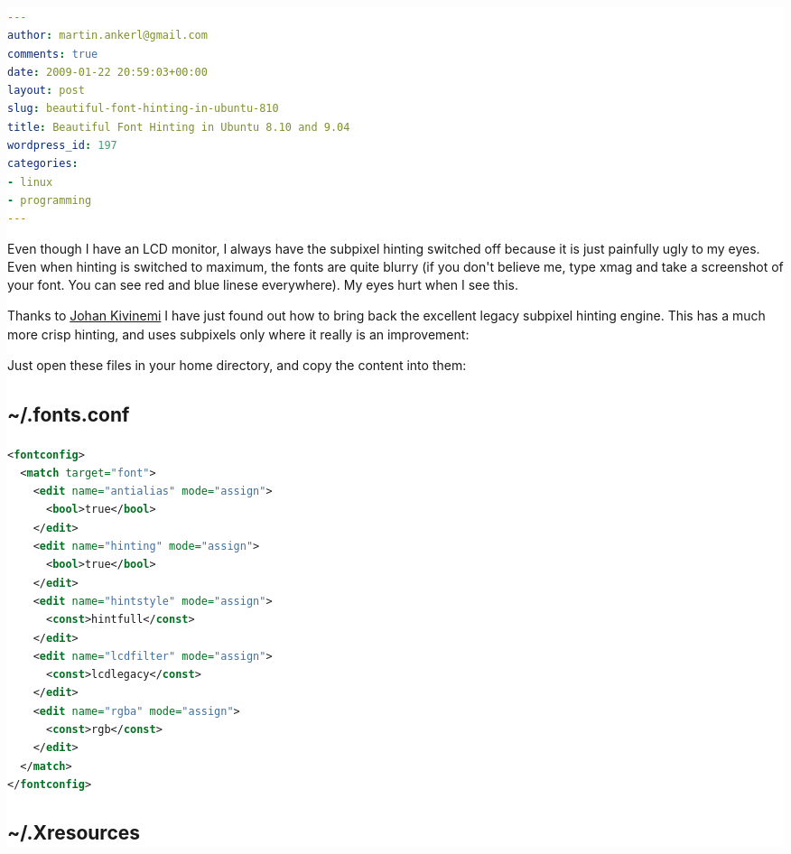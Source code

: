 ```yaml
---
author: martin.ankerl@gmail.com
comments: true
date: 2009-01-22 20:59:03+00:00
layout: post
slug: beautiful-font-hinting-in-ubuntu-810
title: Beautiful Font Hinting in Ubuntu 8.10 and 9.04
wordpress_id: 197
categories:
- linux
- programming
---
```


Even though I have an LCD monitor, I always have the subpixel hinting switched off because it is just painfully ugly to my eyes. Even when hinting is switched to maximum, the fonts are quite blurry (if you don't believe me, type xmag and take a screenshot of your font. You can see red and blue linese everywhere). My eyes hurt when I see this.

Thanks to [Johan Kivinemi](http://johan.kiviniemi.name/blag/ubuntu-fonts/) I have just found out how to bring back the excellent legacy subpixel hinting engine. This has a much more crisp hinting, and uses subpixels only where it really is an improvement:

Just open these files in your home directory, and copy the content into them:


## ~/.fonts.conf

```xml
<fontconfig>
  <match target="font">
    <edit name="antialias" mode="assign">
      <bool>true</bool>
    </edit>
    <edit name="hinting" mode="assign">
      <bool>true</bool>
    </edit>
    <edit name="hintstyle" mode="assign">
      <const>hintfull</const>
    </edit>
    <edit name="lcdfilter" mode="assign">
      <const>lcdlegacy</const>
    </edit>
    <edit name="rgba" mode="assign">
      <const>rgb</const>
    </edit>
  </match>
</fontconfig>
```

## ~/.Xresources
